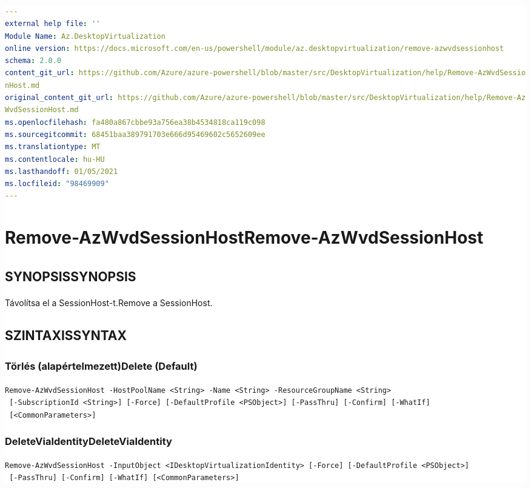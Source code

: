 ```yaml
---
external help file: ''
Module Name: Az.DesktopVirtualization
online version: https://docs.microsoft.com/en-us/powershell/module/az.desktopvirtualization/remove-azwvdsessionhost
schema: 2.0.0
content_git_url: https://github.com/Azure/azure-powershell/blob/master/src/DesktopVirtualization/help/Remove-AzWvdSessionHost.md
original_content_git_url: https://github.com/Azure/azure-powershell/blob/master/src/DesktopVirtualization/help/Remove-AzWvdSessionHost.md
ms.openlocfilehash: fa480a867cbbe93a756ea38b4534818ca119c098
ms.sourcegitcommit: 68451baa389791703e666d95469602c5652609ee
ms.translationtype: MT
ms.contentlocale: hu-HU
ms.lasthandoff: 01/05/2021
ms.locfileid: "98469909"
---
```

# <span data-ttu-id="ba05a-101">Remove-AzWvdSessionHost</span><span class="sxs-lookup"><span data-stu-id="ba05a-101">Remove-AzWvdSessionHost</span></span>

## <span data-ttu-id="ba05a-102">SYNOPSIS</span><span class="sxs-lookup"><span data-stu-id="ba05a-102">SYNOPSIS</span></span>
<span data-ttu-id="ba05a-103">Távolítsa el a SessionHost-t.</span><span class="sxs-lookup"><span data-stu-id="ba05a-103">Remove a SessionHost.</span></span>

## <span data-ttu-id="ba05a-104">SZINTAXIS</span><span class="sxs-lookup"><span data-stu-id="ba05a-104">SYNTAX</span></span>

### <span data-ttu-id="ba05a-105">Törlés (alapértelmezett)</span><span class="sxs-lookup"><span data-stu-id="ba05a-105">Delete (Default)</span></span>
```
Remove-AzWvdSessionHost -HostPoolName <String> -Name <String> -ResourceGroupName <String>
 [-SubscriptionId <String>] [-Force] [-DefaultProfile <PSObject>] [-PassThru] [-Confirm] [-WhatIf]
 [<CommonParameters>]
```

### <span data-ttu-id="ba05a-106">DeleteViaIdentity</span><span class="sxs-lookup"><span data-stu-id="ba05a-106">DeleteViaIdentity</span></span>
```
Remove-AzWvdSessionHost -InputObject <IDesktopVirtualizationIdentity> [-Force] [-DefaultProfile <PSObject>]
 [-PassThru] [-Confirm] [-WhatIf] [<CommonParameters>]
```
